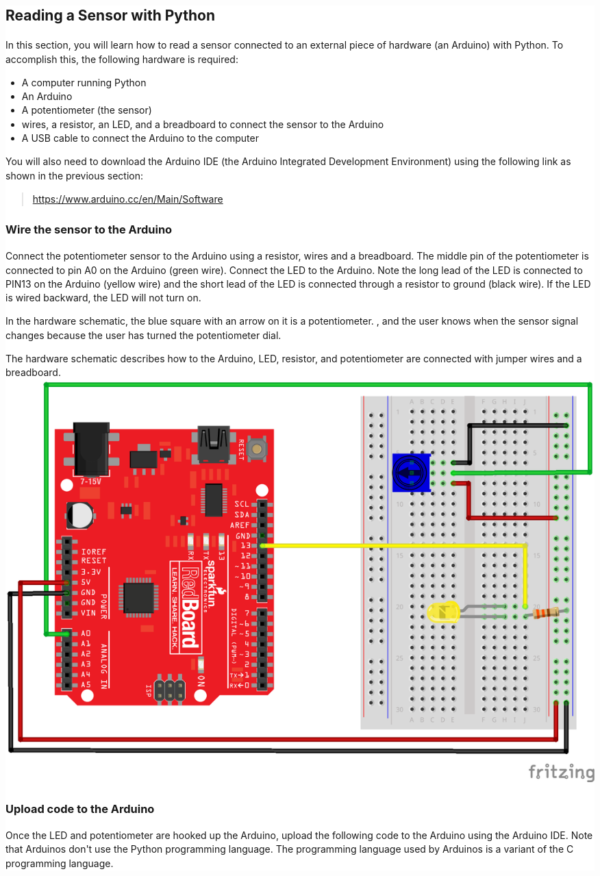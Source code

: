 
## Reading a Sensor with Python
In this section, you will learn how to read a sensor connected to an external piece of hardware (an Arduino) with Python. To accomplish this, the following hardware is required:

 * A computer running Python
 * An Arduino
 * A potentiometer (the sensor)
 * wires, a resistor, an LED, and a breadboard to connect the sensor to the Arduino
 * A USB cable to connect the Arduino to the computer

You will also need to download the Arduino IDE (the Arduino Integrated Development Environment) using the following link as shown in the previous section: 

 > https://www.arduino.cc/en/Main/Software

### Wire the sensor to the Arduino
Connect the potentiometer sensor to the Arduino using a resistor, wires and a breadboard. The middle pin of the potentiometer is connected to pin A0 on the Arduino (green wire). Connect the LED to the Arduino. Note the long lead of the LED is connected to PIN13 on the Arduino (yellow wire) and the short lead of the LED is connected through a resistor to ground (black wire). If the LED is wired backward, the LED will not turn on.

In the hardware schematic, the blue square with an arrow on it is a potentiometer. , and the user knows when the sensor signal changes because the user has turned the potentiometer dial.

The hardware schematic describes how to the Arduino, LED, resistor, and potentiometer are connected with jumper wires and a breadboard.
![Arduino with potentiometer](images/redboard_pot_led_fritzing.png)
### Upload code to the Arduino
Once the LED and potentiometer are hooked up the Arduino, upload the following code to the Arduino using the Arduino IDE. Note that Arduinos don't use the Python programming language. The programming language used by Arduinos is a variant of the C programming language.

